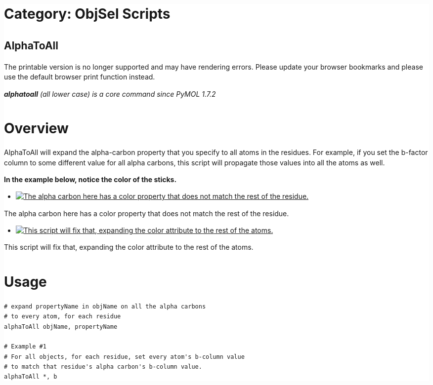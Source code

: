 # Category: ObjSel Scripts

## AlphaToAll

The printable version is no longer supported and may have rendering errors. Please update your browser bookmarks and please use the default browser print function instead.

_**alphatoall** (all lower case) is a core command since PyMOL 1.7.2_

# Overview

AlphaToAll will expand the alpha-carbon property that you specify to all atoms in the residues. For example, if you set the b-factor column to some different value for all alpha carbons, this script will propagate those values into all the atoms as well. 

**In the example below, notice the color of the sticks.**

  * [![The alpha carbon here has a color property that does not match the rest of the residue.](/images/b/b7/Alphac0.png)](/index.php/File:Alphac0.png "The alpha carbon here has a color property that does not match the rest of the residue.")

The alpha carbon here has a color property that does not match the rest of the residue. 

  * [![This script will fix that, expanding the color attribute to the rest of the atoms.](/images/5/5c/Alphac1.png)](/index.php/File:Alphac1.png "This script will fix that, expanding the color attribute to the rest of the atoms.")

This script will fix that, expanding the color attribute to the rest of the atoms. 




# Usage
    
    
    # expand propertyName in objName on all the alpha carbons
    # to every atom, for each residue
    alphaToAll objName, propertyName
    
    # Example #1
    # For all objects, for each residue, set every atom's b-column value
    # to match that residue's alpha carbon's b-column value.
    alphaToAll *, b
    